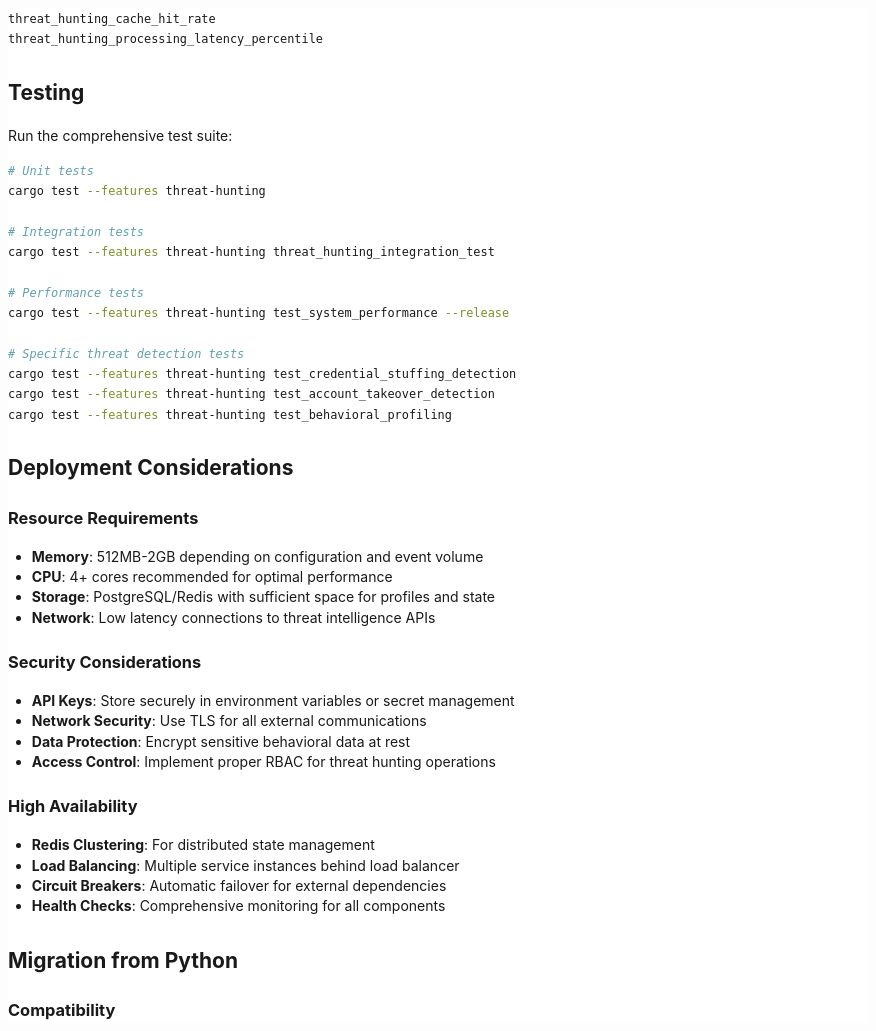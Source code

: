 ```
threat_hunting_cache_hit_rate
threat_hunting_processing_latency_percentile
```

## Testing

Run the comprehensive test suite:

```bash
# Unit tests
cargo test --features threat-hunting

# Integration tests
cargo test --features threat-hunting threat_hunting_integration_test

# Performance tests
cargo test --features threat-hunting test_system_performance --release

# Specific threat detection tests
cargo test --features threat-hunting test_credential_stuffing_detection
cargo test --features threat-hunting test_account_takeover_detection
cargo test --features threat-hunting test_behavioral_profiling
```

## Deployment Considerations

### Resource Requirements

- **Memory**: 512MB-2GB depending on configuration and event volume
- **CPU**: 4+ cores recommended for optimal performance
- **Storage**: PostgreSQL/Redis with sufficient space for profiles and state
- **Network**: Low latency connections to threat intelligence APIs

### Security Considerations

- **API Keys**: Store securely in environment variables or secret management
- **Network Security**: Use TLS for all external communications
- **Data Protection**: Encrypt sensitive behavioral data at rest
- **Access Control**: Implement proper RBAC for threat hunting operations

### High Availability

- **Redis Clustering**: For distributed state management
- **Load Balancing**: Multiple service instances behind load balancer
- **Circuit Breakers**: Automatic failover for external dependencies
- **Health Checks**: Comprehensive monitoring for all components

## Migration from Python

### Compatibility
